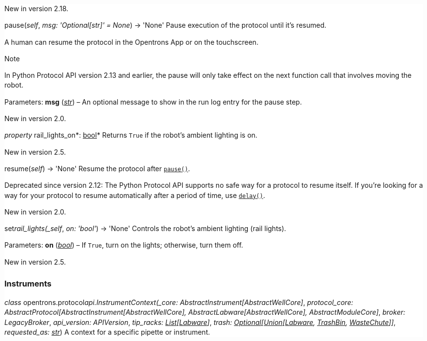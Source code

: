 New in version 2\.18\.

pause(_self_, _msg: 'Optional\[str]' \= None_) → 'None'
Pause execution of the protocol until it’s resumed.

A human can resume the protocol in the Opentrons App or on the touchscreen.

Note

In Python Protocol API version 2\.13 and earlier, the pause will only
take effect on the next function call that involves moving the robot.

Parameters:
**msg** ([_str_](https://docs.python.org/3/library/stdtypes.html#str '(in Python v3.12)')) – An optional message to show in the run log entry for the pause step.

New in version 2\.0\.

_property_ rail_lights_on*: [bool](https://docs.python.org/3/library/functions.html#bool '(in Python v3.12)')*
Returns `True` if the robot’s ambient lighting is on.

New in version 2\.5\.

resume(_self_) → 'None'
Resume the protocol after [`pause()`](#opentrons.protocol_api.ProtocolContext.pause 'opentrons.protocol_api.ProtocolContext.pause').

Deprecated since version 2\.12: The Python Protocol API supports no safe way for a protocol to resume itself.
If you’re looking for a way for your protocol to resume automatically
after a period of time, use [`delay()`](#opentrons.protocol_api.ProtocolContext.delay 'opentrons.protocol_api.ProtocolContext.delay').

New in version 2\.0\.

set*rail_lights(\_self*, _on: 'bool'_) → 'None'
Controls the robot’s ambient lighting (rail lights).

Parameters:
**on** ([_bool_](https://docs.python.org/3/library/functions.html#bool '(in Python v3.12)')) – If `True`, turn on the lights; otherwise, turn them off.

New in version 2\.5\.

### Instruments

_class_ opentrons.protocol*api.InstrumentContext(\_core: AbstractInstrument\[AbstractWellCore]*, _protocol_core: AbstractProtocol\[AbstractInstrument\[AbstractWellCore], AbstractLabware\[AbstractWellCore], AbstractModuleCore]_, _broker: LegacyBroker_, _api_version: APIVersion_, _tip_racks: [List](https://docs.python.org/3/library/typing.html#typing.List '(in Python v3.12)')\[[Labware](index.html#opentrons.protocol_api.Labware 'opentrons.protocol_api.labware.Labware')]_, _trash: [Optional](https://docs.python.org/3/library/typing.html#typing.Optional '(in Python v3.12)')\[[Union](https://docs.python.org/3/library/typing.html#typing.Union '(in Python v3.12)')\[[Labware](index.html#opentrons.protocol_api.Labware 'opentrons.protocol_api.labware.Labware'), [TrashBin](index.html#opentrons.protocol_api.TrashBin 'opentrons.protocol_api.disposal_locations.TrashBin'), [WasteChute](index.html#opentrons.protocol_api.WasteChute 'opentrons.protocol_api.disposal_locations.WasteChute')]]_, _requested_as: [str](https://docs.python.org/3/library/stdtypes.html#str '(in Python v3.12)')_)
A context for a specific pipette or instrument.
